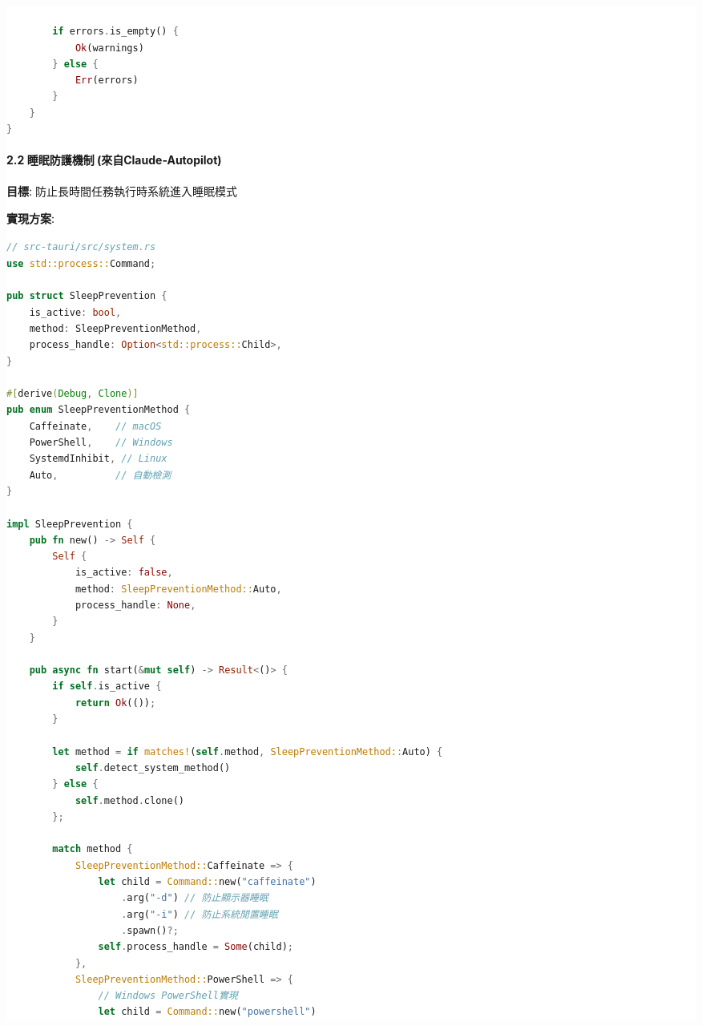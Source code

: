 ```rust
        
        if errors.is_empty() {
            Ok(warnings)
        } else {
            Err(errors)
        }
    }
}
```

#### 2.2 睡眠防護機制 (來自Claude-Autopilot)

**目標**: 防止長時間任務執行時系統進入睡眠模式

**實現方案**:
```rust
// src-tauri/src/system.rs
use std::process::Command;

pub struct SleepPrevention {
    is_active: bool,
    method: SleepPreventionMethod,
    process_handle: Option<std::process::Child>,
}

#[derive(Debug, Clone)]
pub enum SleepPreventionMethod {
    Caffeinate,    // macOS
    PowerShell,    // Windows
    SystemdInhibit, // Linux
    Auto,          // 自動檢測
}

impl SleepPrevention {
    pub fn new() -> Self {
        Self {
            is_active: false,
            method: SleepPreventionMethod::Auto,
            process_handle: None,
        }
    }
    
    pub async fn start(&mut self) -> Result<()> {
        if self.is_active {
            return Ok(());
        }
        
        let method = if matches!(self.method, SleepPreventionMethod::Auto) {
            self.detect_system_method()
        } else {
            self.method.clone()
        };
        
        match method {
            SleepPreventionMethod::Caffeinate => {
                let child = Command::new("caffeinate")
                    .arg("-d") // 防止顯示器睡眠
                    .arg("-i") // 防止系統閒置睡眠
                    .spawn()?;
                self.process_handle = Some(child);
            },
            SleepPreventionMethod::PowerShell => {
                // Windows PowerShell實現
                let child = Command::new("powershell")
```